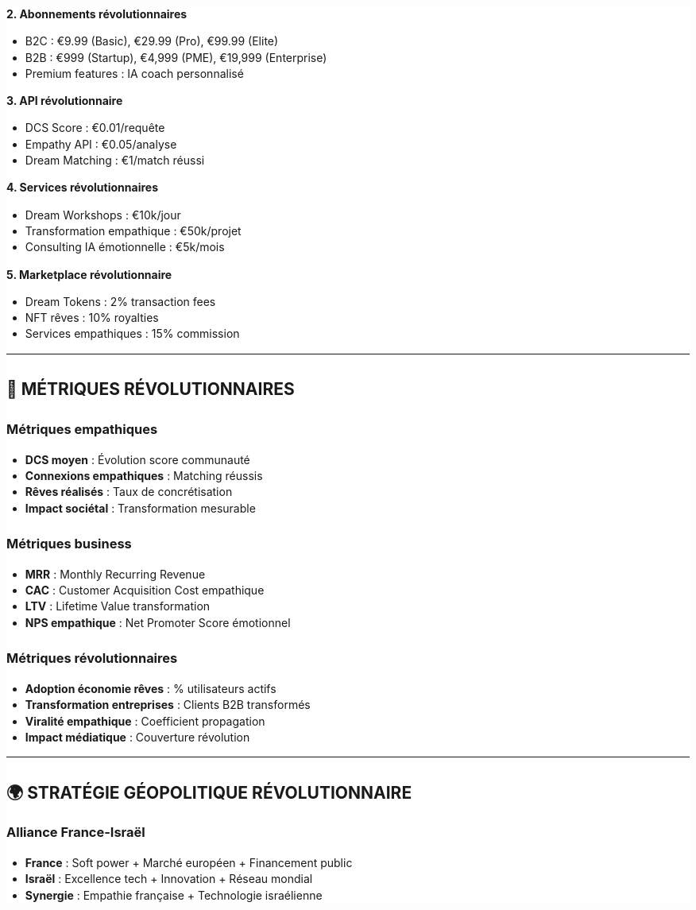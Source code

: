 **2. Abonnements révolutionnaires**
- B2C : €9.99 (Basic), €29.99 (Pro), €99.99 (Elite)
- B2B : €999 (Startup), €4,999 (PME), €19,999 (Enterprise)
- Premium features : IA coach personnalisé

**3. API révolutionnaire**
- DCS Score : €0.01/requête
- Empathy API : €0.05/analyse
- Dream Matching : €1/match réussi

**4. Services révolutionnaires**
- Dream Workshops : €10k/jour
- Transformation empathique : €50k/projet
- Consulting IA émotionnelle : €5k/mois

**5. Marketplace révolutionnaire**
- Dream Tokens : 2% transaction fees
- NFT rêves : 10% royalties
- Services empathiques : 15% commission

---

## 🎯 MÉTRIQUES RÉVOLUTIONNAIRES

### **Métriques empathiques**
- **DCS moyen** : Évolution score communauté
- **Connexions empathiques** : Matching réussis
- **Rêves réalisés** : Taux de concrétisation
- **Impact sociétal** : Transformation mesurable

### **Métriques business**
- **MRR** : Monthly Recurring Revenue
- **CAC** : Customer Acquisition Cost empathique
- **LTV** : Lifetime Value transformation
- **NPS empathique** : Net Promoter Score émotionnel

### **Métriques révolutionnaires**
- **Adoption économie rêves** : % utilisateurs actifs
- **Transformation entreprises** : Clients B2B transformés
- **Viralité empathique** : Coefficient propagation
- **Impact médiatique** : Couverture révolution

---

## 🌍 STRATÉGIE GÉOPOLITIQUE RÉVOLUTIONNAIRE

### **Alliance France-Israël**
- **France** : Soft power + Marché européen + Financement public
- **Israël** : Excellence tech + Innovation + Réseau mondial
- **Synergie** : Empathie française + Technologie israélienne
